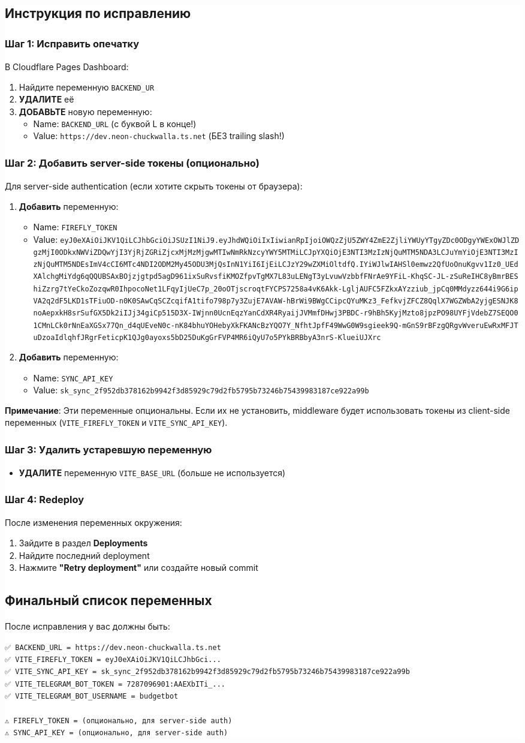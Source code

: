 ## Инструкция по исправлению

### Шаг 1: Исправить опечатку

В Cloudflare Pages Dashboard:
1. Найдите переменную `BACKEND_UR`
2. **УДАЛИТЕ** её
3. **ДОБАВЬТЕ** новую переменную:
   - Name: `BACKEND_URL` (с буквой L в конце!)
   - Value: `https://dev.neon-chuckwalla.ts.net` (БЕЗ trailing slash!)

### Шаг 2: Добавить server-side токены (опционально)

Для server-side authentication (если хотите скрыть токены от браузера):

1. **Добавить** переменную:
   - Name: `FIREFLY_TOKEN`
   - Value: `eyJ0eXAiOiJKV1QiLCJhbGciOiJSUzI1NiJ9.eyJhdWQiOiIxIiwianRpIjoiOWQzZjU5ZWY4ZmE2ZjliYWUyYTgyZDc0ODgyYWExOWJlZDgzMjI0ODkxNWViZDQwYjI3YjRjZGRiZjcxMjMzMjgwMTIwNmRkNzcyYWY5MTMiLCJpYXQiOjE3NTI3MzIzNjQuMTM5NDA3LCJuYmYiOjE3NTI3MzIzNjQuMTM5NDEsImV4cCI6MTc4NDI2ODM2My45ODU3MjQsInN1YiI6IjEiLCJzY29wZXMiOltdfQ.IYiWJlwIAHSl0emwz2QfUoOnuKgvv1Iz0_UEdXAlchgMiYdg6qQQUBSAxBOjzjgtpd5agD961ixSuRvsfiKMOZfpvTgMX7L83uLENgT3yLvuwVzbbfFNrAe9YFiL-KhqSC-JL-zSuReIHC8yBmrBEShiZzrg7tYeCkoZozqwR0IhpocoNet1LFqyIjUeC7p_20oOTjscroqtFYCPS7258a4vK6Akk-LgljAUFC5FZkxAYzziub_jpCq0MMdyzz644i9G6ipVA2q2dF5LKD1sTFiuOD-n0K0SAwCqSCZcqifA1tifo798p7y3ZujE7AVAW-hBrWi9BWgCCipcQYuMKz3_FefkvjZFCZ8QqlX7WGZWbA2yjgESNJK8noAepxkH8srSufGX5Dk2iIJj34giCp515D3X-IWjnn0UcnEqzYanCdXR4RyaijJVMmfDHwj3PBDC-r9hBh5KyjMzto8jpzPO98UYFjVdebZ7SEQO01CMnLCk0rNnEaXGSx77Qn_d4qUEveN0c-nK84bhuYOHebyXkFKANcBzYQO7Y_NfhtJpfF49WwG0W9sgieek9Q-mGnS9rBFzgQRgvWveruEwRxMFJTuDzoaIdlqhfJRgrFeticpK1QJg0ayoxs5bD25DuKgGrFVP4MR6iQyU7o5PYkBRBbyA3nrS-KlueiUJXrc`

2. **Добавить** переменную:
   - Name: `SYNC_API_KEY`
   - Value: `sk_sync_2f952db378162b9942f3d85929c79d2fb5795b73246b75439983187ce922a99b`

**Примечание**: Эти переменные опциональны. Если их не установить, middleware будет использовать токены из client-side переменных (`VITE_FIREFLY_TOKEN` и `VITE_SYNC_API_KEY`).

### Шаг 3: Удалить устаревшую переменную

- **УДАЛИТЕ** переменную `VITE_BASE_URL` (больше не используется)

### Шаг 4: Redeploy

После изменения переменных окружения:
1. Зайдите в раздел **Deployments**
2. Найдите последний deployment
3. Нажмите **"Retry deployment"** или создайте новый commit

## Финальный список переменных

После исправления у вас должны быть:

```
✅ BACKEND_URL = https://dev.neon-chuckwalla.ts.net
✅ VITE_FIREFLY_TOKEN = eyJ0eXAiOiJKV1QiLCJhbGci...
✅ VITE_SYNC_API_KEY = sk_sync_2f952db378162b9942f3d85929c79d2fb5795b73246b75439983187ce922a99b
✅ VITE_TELEGRAM_BOT_TOKEN = 7287096901:AAEXbITi_...
✅ VITE_TELEGRAM_BOT_USERNAME = budgetbot

⚠️ FIREFLY_TOKEN = (опционально, для server-side auth)
⚠️ SYNC_API_KEY = (опционально, для server-side auth)
```
